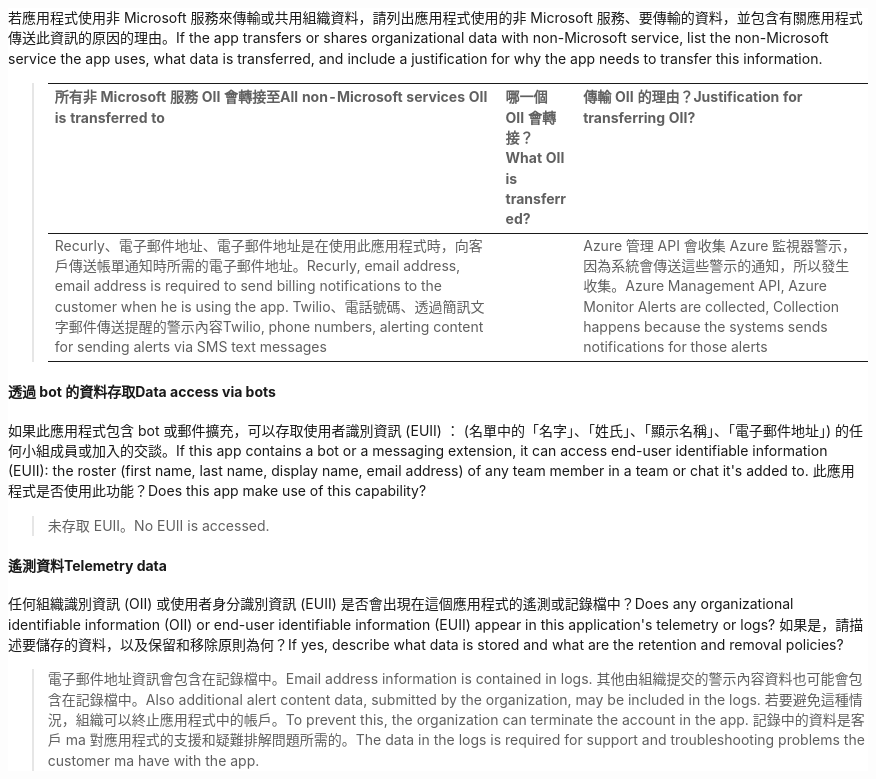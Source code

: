 <span data-ttu-id="6bfab-130">若應用程式使用非 Microsoft 服務來傳輸或共用組織資料，請列出應用程式使用的非 Microsoft 服務、要傳輸的資料，並包含有關應用程式傳送此資訊的原因的理由。</span><span class="sxs-lookup"><span data-stu-id="6bfab-130">If the app transfers or shares organizational data with non-Microsoft service, list the non-Microsoft service the app uses, what data is transferred, and include a justification for why the app needs to transfer this information.</span></span>

>| <span data-ttu-id="6bfab-131">**所有非 Microsoft 服務 OII 會轉接至**</span><span class="sxs-lookup"><span data-stu-id="6bfab-131">**All non-Microsoft services OII is transferred to**</span></span> |  <span data-ttu-id="6bfab-132">**哪一個 OII 會轉接？**</span><span class="sxs-lookup"><span data-stu-id="6bfab-132">**What OII is transferred?**</span></span> | <span data-ttu-id="6bfab-133">**傳輸 OII 的理由？**</span><span class="sxs-lookup"><span data-stu-id="6bfab-133">**Justification for transferring OII?**</span></span> |
>|:-------------------|:--------------------------|:--------------------------|
>| <span data-ttu-id="6bfab-134">Recurly、電子郵件地址、電子郵件地址是在使用此應用程式時，向客戶傳送帳單通知時所需的電子郵件地址。</span><span class="sxs-lookup"><span data-stu-id="6bfab-134">Recurly, email address, email address is required to send billing notifications to the customer when he is using the app.</span></span> <span data-ttu-id="6bfab-135">Twilio、電話號碼、透過簡訊文字郵件傳送提醒的警示內容</span><span class="sxs-lookup"><span data-stu-id="6bfab-135">Twilio, phone numbers, alerting content for sending alerts via SMS text messages</span></span> |  | <span data-ttu-id="6bfab-136">Azure 管理 API 會收集 Azure 監視器警示，因為系統會傳送這些警示的通知，所以發生收集。</span><span class="sxs-lookup"><span data-stu-id="6bfab-136">Azure Management API, Azure Monitor Alerts are collected, Collection happens because the systems sends notifications for those alerts</span></span> |

#### <a name="data-access-via-bots"></a><span data-ttu-id="6bfab-137">透過 bot 的資料存取</span><span class="sxs-lookup"><span data-stu-id="6bfab-137">Data access via bots</span></span>

<span data-ttu-id="6bfab-138">如果此應用程式包含 bot 或郵件擴充，可以存取使用者識別資訊 (EUII) ： (名單中的「名字」、「姓氏」、「顯示名稱」、「電子郵件地址」) 的任何小組成員或加入的交談。</span><span class="sxs-lookup"><span data-stu-id="6bfab-138">If this app contains a bot or a messaging extension, it can access end-user identifiable information (EUII): the roster (first name, last name, display name, email address) of any team member in a team or chat it's added to.</span></span> <span data-ttu-id="6bfab-139">此應用程式是否使用此功能？</span><span class="sxs-lookup"><span data-stu-id="6bfab-139">Does this app make use of this capability?</span></span>

><span data-ttu-id="6bfab-140">未存取 EUII。</span><span class="sxs-lookup"><span data-stu-id="6bfab-140">No EUII is accessed.</span></span>



#### <a name="telemetry-data"></a><span data-ttu-id="6bfab-141">遙測資料</span><span class="sxs-lookup"><span data-stu-id="6bfab-141">Telemetry data</span></span>

<span data-ttu-id="6bfab-142">任何組織識別資訊 (OII) 或使用者身分識別資訊 (EUII) 是否會出現在這個應用程式的遙測或記錄檔中？</span><span class="sxs-lookup"><span data-stu-id="6bfab-142">Does any organizational identifiable information (OII) or end-user identifiable information (EUII) appear in this application's telemetry or logs?</span></span> <span data-ttu-id="6bfab-143">如果是，請描述要儲存的資料，以及保留和移除原則為何？</span><span class="sxs-lookup"><span data-stu-id="6bfab-143">If yes, describe what data is stored and what are the retention and removal policies?</span></span>

><span data-ttu-id="6bfab-144">電子郵件地址資訊會包含在記錄檔中。</span><span class="sxs-lookup"><span data-stu-id="6bfab-144">Email address information is contained in logs.</span></span> <span data-ttu-id="6bfab-145">其他由組織提交的警示內容資料也可能會包含在記錄檔中。</span><span class="sxs-lookup"><span data-stu-id="6bfab-145">Also additional alert content data, submitted by the organization, may be included in the logs.</span></span> <span data-ttu-id="6bfab-146">若要避免這種情況，組織可以終止應用程式中的帳戶。</span><span class="sxs-lookup"><span data-stu-id="6bfab-146">To prevent this, the organization can terminate the account in the app.</span></span>
<span data-ttu-id="6bfab-147">記錄中的資料是客戶 ma 對應用程式的支援和疑難排解問題所需的。</span><span class="sxs-lookup"><span data-stu-id="6bfab-147">The data in the logs is required for support and troubleshooting problems the customer ma have with the app.</span></span>
